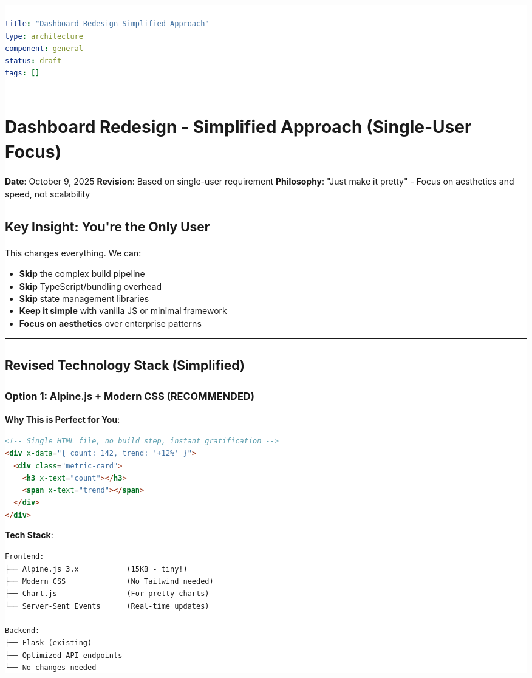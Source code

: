 ```yaml
---
title: "Dashboard Redesign Simplified Approach"
type: architecture
component: general
status: draft
tags: []
---
```


# Dashboard Redesign - Simplified Approach (Single-User Focus)
**Date**: October 9, 2025
**Revision**: Based on single-user requirement
**Philosophy**: "Just make it pretty" - Focus on aesthetics and speed, not scalability

## Key Insight: You're the Only User

This changes everything. We can:
- **Skip** the complex build pipeline
- **Skip** TypeScript/bundling overhead
- **Skip** state management libraries
- **Keep it simple** with vanilla JS or minimal framework
- **Focus on aesthetics** over enterprise patterns

---

## Revised Technology Stack (Simplified)

### Option 1: **Alpine.js + Modern CSS** (RECOMMENDED)

**Why This is Perfect for You**:
```html
<!-- Single HTML file, no build step, instant gratification -->
<div x-data="{ count: 142, trend: '+12%' }">
  <div class="metric-card">
    <h3 x-text="count"></h3>
    <span x-text="trend"></span>
  </div>
</div>
```

**Tech Stack**:
```
Frontend:
├── Alpine.js 3.x           (15KB - tiny!)
├── Modern CSS              (No Tailwind needed)
├── Chart.js                (For pretty charts)
└── Server-Sent Events      (Real-time updates)

Backend:
├── Flask (existing)
├── Optimized API endpoints
└── No changes needed
```
